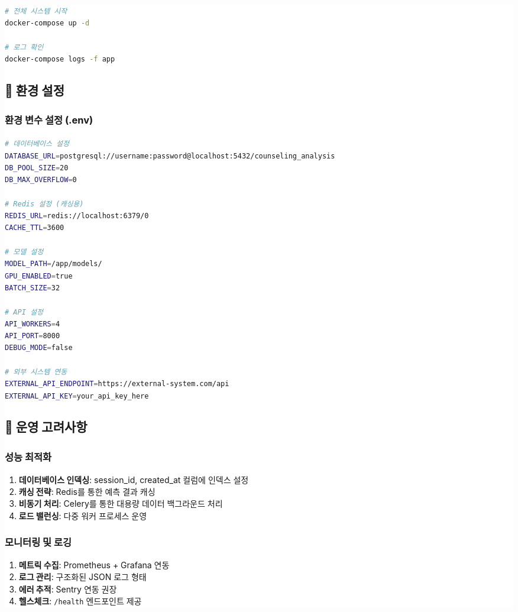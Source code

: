 ```bash
# 전체 시스템 시작
docker-compose up -d

# 로그 확인
docker-compose logs -f app
```

## 🔧 환경 설정

### 환경 변수 설정 (.env)

```bash
# 데이터베이스 설정
DATABASE_URL=postgresql://username:password@localhost:5432/counseling_analysis
DB_POOL_SIZE=20
DB_MAX_OVERFLOW=0

# Redis 설정 (캐싱용)
REDIS_URL=redis://localhost:6379/0
CACHE_TTL=3600

# 모델 설정
MODEL_PATH=/app/models/
GPU_ENABLED=true
BATCH_SIZE=32

# API 설정
API_WORKERS=4
API_PORT=8000
DEBUG_MODE=false

# 외부 시스템 연동
EXTERNAL_API_ENDPOINT=https://external-system.com/api
EXTERNAL_API_KEY=your_api_key_here
```

## 🚨 운영 고려사항

### 성능 최적화
1. **데이터베이스 인덱싱**: session_id, created_at 컬럼에 인덱스 설정
2. **캐싱 전략**: Redis를 통한 예측 결과 캐싱
3. **비동기 처리**: Celery를 통한 대용량 데이터 백그라운드 처리
4. **로드 밸런싱**: 다중 워커 프로세스 운영

### 모니터링 및 로깅
1. **메트릭 수집**: Prometheus + Grafana 연동
2. **로그 관리**: 구조화된 JSON 로그 형태
3. **에러 추적**: Sentry 연동 권장
4. **헬스체크**: `/health` 엔드포인트 제공
